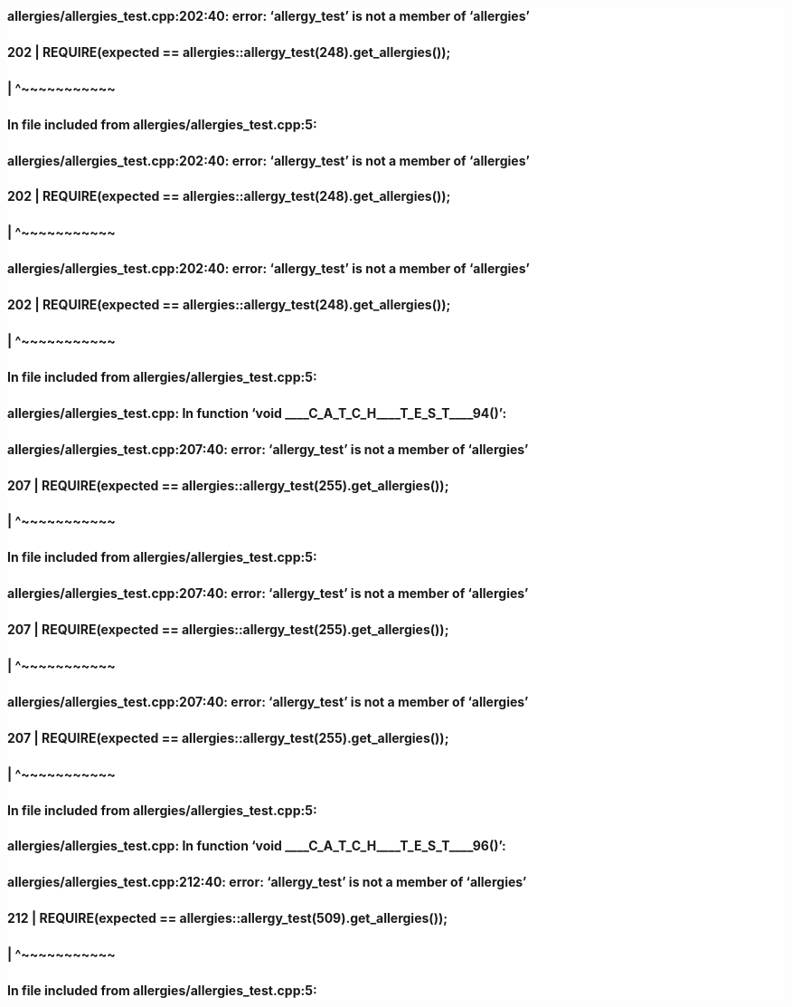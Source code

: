 #### allergies/allergies_test.cpp:202:40: error: ‘allergy_test’ is not a member of ‘allergies’  
####   202 |         REQUIRE(expected == allergies::allergy_test(248).get_allergies());  
####       |                                        ^~~~~~~~~~~~  
#### In file included from allergies/allergies_test.cpp:5:  
#### allergies/allergies_test.cpp:202:40: error: ‘allergy_test’ is not a member of ‘allergies’  
####   202 |         REQUIRE(expected == allergies::allergy_test(248).get_allergies());  
####       |                                        ^~~~~~~~~~~~  
#### allergies/allergies_test.cpp:202:40: error: ‘allergy_test’ is not a member of ‘allergies’  
####   202 |         REQUIRE(expected == allergies::allergy_test(248).get_allergies());  
####       |                                        ^~~~~~~~~~~~  
#### In file included from allergies/allergies_test.cpp:5:  
#### allergies/allergies_test.cpp: In function ‘void ____C_A_T_C_H____T_E_S_T____94()’:  
#### allergies/allergies_test.cpp:207:40: error: ‘allergy_test’ is not a member of ‘allergies’  
####   207 |         REQUIRE(expected == allergies::allergy_test(255).get_allergies());  
####       |                                        ^~~~~~~~~~~~  
#### In file included from allergies/allergies_test.cpp:5:  
#### allergies/allergies_test.cpp:207:40: error: ‘allergy_test’ is not a member of ‘allergies’  
####   207 |         REQUIRE(expected == allergies::allergy_test(255).get_allergies());  
####       |                                        ^~~~~~~~~~~~  
#### allergies/allergies_test.cpp:207:40: error: ‘allergy_test’ is not a member of ‘allergies’  
####   207 |         REQUIRE(expected == allergies::allergy_test(255).get_allergies());  
####       |                                        ^~~~~~~~~~~~  
#### In file included from allergies/allergies_test.cpp:5:  
#### allergies/allergies_test.cpp: In function ‘void ____C_A_T_C_H____T_E_S_T____96()’:  
#### allergies/allergies_test.cpp:212:40: error: ‘allergy_test’ is not a member of ‘allergies’  
####   212 |         REQUIRE(expected == allergies::allergy_test(509).get_allergies());  
####       |                                        ^~~~~~~~~~~~  
#### In file included from allergies/allergies_test.cpp:5:  